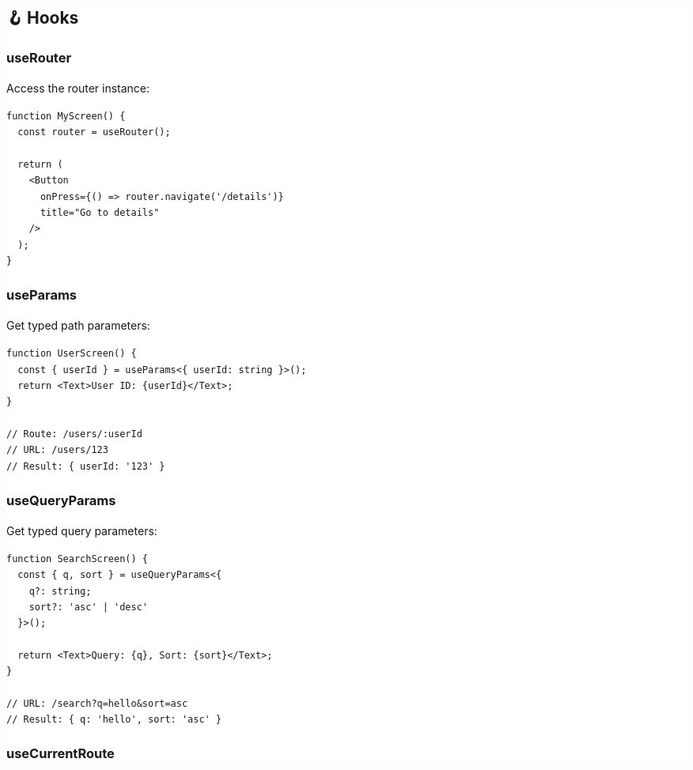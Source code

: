 ## 🪝 Hooks

### useRouter

Access the router instance:

```tsx
function MyScreen() {
  const router = useRouter();
  
  return (
    <Button 
      onPress={() => router.navigate('/details')}
      title="Go to details"
    />
  );
}
```

### useParams

Get typed path parameters:

```tsx
function UserScreen() {
  const { userId } = useParams<{ userId: string }>();
  return <Text>User ID: {userId}</Text>;
}

// Route: /users/:userId
// URL: /users/123
// Result: { userId: '123' }
```

### useQueryParams

Get typed query parameters:

```tsx
function SearchScreen() {
  const { q, sort } = useQueryParams<{ 
    q?: string; 
    sort?: 'asc' | 'desc' 
  }>();
  
  return <Text>Query: {q}, Sort: {sort}</Text>;
}

// URL: /search?q=hello&sort=asc
// Result: { q: 'hello', sort: 'asc' }
```

### useCurrentRoute
